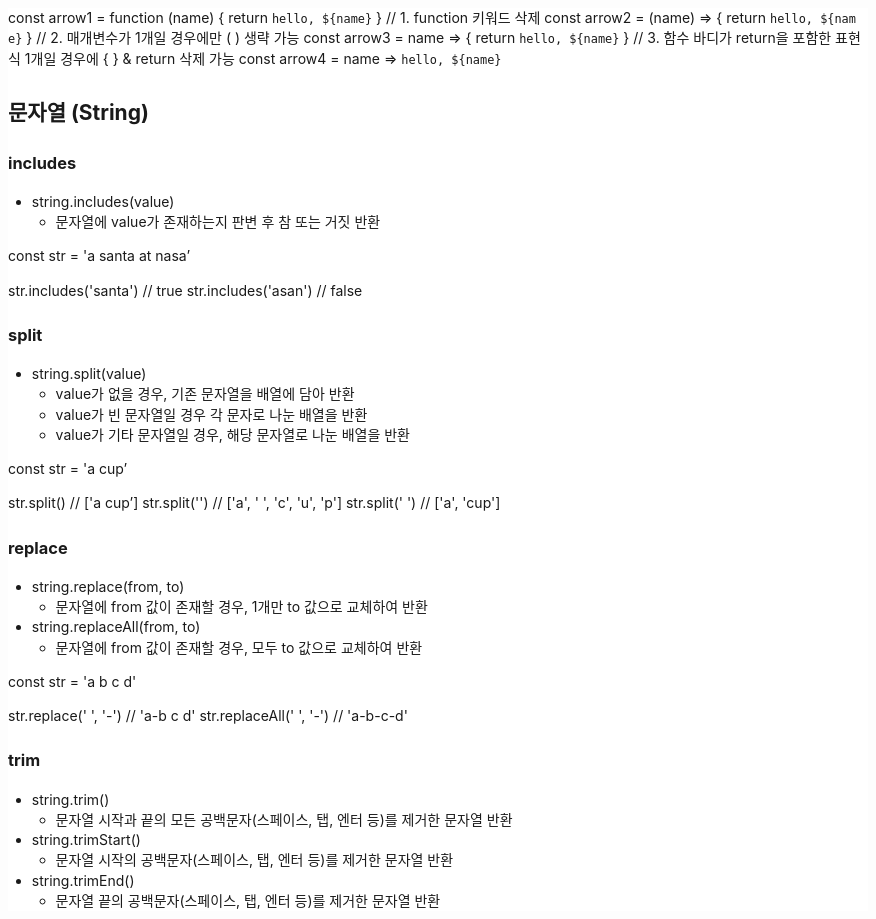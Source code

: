 const arrow1 = function (name) { 
  return `hello, ${name}`
}
// 1. function 키워드 삭제
const arrow2 = (name) => { return `hello, ${name}` }
// 2. 매개변수가 1개일 경우에만 ( ) 생략 가능
const arrow3 = name => { return `hello, ${name}` }
// 3. 함수 바디가 return을 포함한 표현식 1개일 경우에 { } & return 삭제
가능
const arrow4 = name => `hello, ${name}`

## 문자열 (String)

### includes
* string.includes(value)
    * 문자열에 value가 존재하는지 판변 후 참 또는 거짓 반환

const str = 'a santa at nasa’

str.includes('santa') // true
str.includes('asan') // false

### split
* string.split(value)
    * value가 없을 경우, 기존 문자열을 배열에 담아 반환
    * value가 빈 문자열일 경우 각 문자로 나눈 배열을 반환
    * value가 기타 문자열일 경우, 해당 문자열로 나눈 배열을 반환

const str = 'a cup’

str.split() // ['a cup’]
str.split('') // ['a', ' ', 'c', 'u', 'p']
str.split(' ') // ['a', 'cup']

### replace
* string.replace(from, to)
    * 문자열에 from 값이 존재할 경우, 1개만 to 값으로 교체하여 반환
* string.replaceAll(from, to)
    * 문자열에 from 값이 존재할 경우, 모두 to 값으로 교체하여 반환

const str = 'a b c d'

str.replace(' ', '-') // 'a-b c d'
str.replaceAll(' ', '-') // 'a-b-c-d'

### trim
* string.trim()
    * 문자열 시작과 끝의 모든 공백문자(스페이스, 탭, 엔터 등)를 제거한 문자열 반환
* string.trimStart()
    * 문자열 시작의 공백문자(스페이스, 탭, 엔터 등)를 제거한 문자열 반환
* string.trimEnd()
    * 문자열 끝의 공백문자(스페이스, 탭, 엔터 등)를 제거한 문자열 반환
